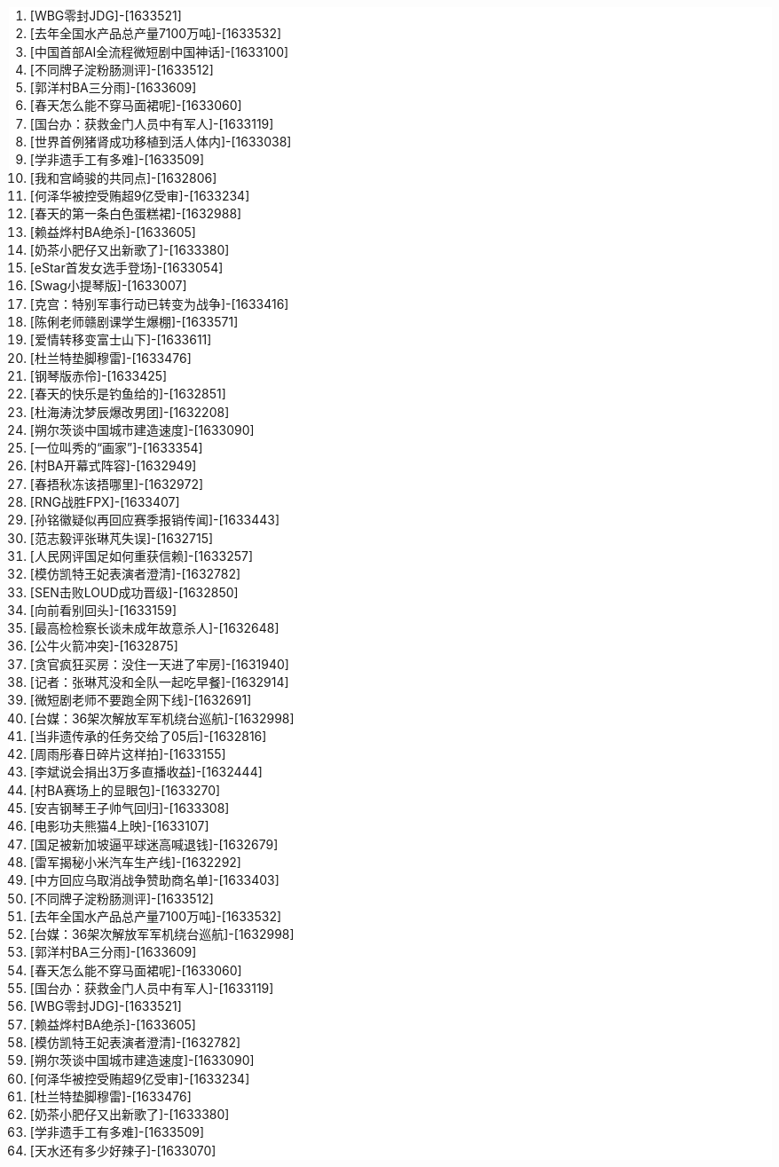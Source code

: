 1. [WBG零封JDG]-[1633521]
1. [去年全国水产品总产量7100万吨]-[1633532]
1. [中国首部AI全流程微短剧中国神话]-[1633100]
1. [不同牌子淀粉肠测评]-[1633512]
1. [郭洋村BA三分雨]-[1633609]
1. [春天怎么能不穿马面裙呢]-[1633060]
1. [国台办：获救金门人员中有军人]-[1633119]
1. [世界首例猪肾成功移植到活人体内]-[1633038]
1. [学非遗手工有多难]-[1633509]
1. [我和宫崎骏的共同点]-[1632806]
1. [何泽华被控受贿超9亿受审]-[1633234]
1. [春天的第一条白色蛋糕裙]-[1632988]
1. [赖益烨村BA绝杀]-[1633605]
1. [奶茶小肥仔又出新歌了]-[1633380]
1. [eStar首发女选手登场]-[1633054]
1. [Swag小提琴版]-[1633007]
1. [克宫：特别军事行动已转变为战争]-[1633416]
1. [陈俐老师赣剧课学生爆棚]-[1633571]
1. [爱情转移变富士山下]-[1633611]
1. [杜兰特垫脚穆雷]-[1633476]
1. [钢琴版赤伶]-[1633425]
1. [春天的快乐是钓鱼给的]-[1632851]
1. [杜海涛沈梦辰爆改男团]-[1632208]
1. [朔尔茨谈中国城市建造速度]-[1633090]
1. [一位叫秀的“画家”]-[1633354]
1. [村BA开幕式阵容]-[1632949]
1. [春捂秋冻该捂哪里]-[1632972]
1. [RNG战胜FPX]-[1633407]
1. [孙铭徽疑似再回应赛季报销传闻]-[1633443]
1. [范志毅评张琳芃失误]-[1632715]
1. [人民网评国足如何重获信赖]-[1633257]
1. [模仿凯特王妃表演者澄清]-[1632782]
1. [SEN击败LOUD成功晋级]-[1632850]
1. [向前看别回头]-[1633159]
1. [最高检检察长谈未成年故意杀人]-[1632648]
1. [公牛火箭冲突]-[1632875]
1. [贪官疯狂买房：没住一天进了牢房]-[1631940]
1. [记者：张琳芃没和全队一起吃早餐]-[1632914]
1. [微短剧老师不要跑全网下线]-[1632691]
1. [台媒：36架次解放军军机绕台巡航]-[1632998]
1. [当非遗传承的任务交给了05后]-[1632816]
1. [周雨彤春日碎片这样拍]-[1633155]
1. [李斌说会捐出3万多直播收益]-[1632444]
1. [村BA赛场上的显眼包]-[1633270]
1. [安吉钢琴王子帅气回归]-[1633308]
1. [电影功夫熊猫4上映]-[1633107]
1. [国足被新加坡逼平球迷高喊退钱]-[1632679]
1. [雷军揭秘小米汽车生产线]-[1632292]
1. [中方回应乌取消战争赞助商名单]-[1633403]
1. [不同牌子淀粉肠测评]-[1633512]
1. [去年全国水产品总产量7100万吨]-[1633532]
1. [台媒：36架次解放军军机绕台巡航]-[1632998]
1. [郭洋村BA三分雨]-[1633609]
1. [春天怎么能不穿马面裙呢]-[1633060]
1. [国台办：获救金门人员中有军人]-[1633119]
1. [WBG零封JDG]-[1633521]
1. [赖益烨村BA绝杀]-[1633605]
1. [模仿凯特王妃表演者澄清]-[1632782]
1. [朔尔茨谈中国城市建造速度]-[1633090]
1. [何泽华被控受贿超9亿受审]-[1633234]
1. [杜兰特垫脚穆雷]-[1633476]
1. [奶茶小肥仔又出新歌了]-[1633380]
1. [学非遗手工有多难]-[1633509]
1. [天水还有多少好辣子]-[1633070]